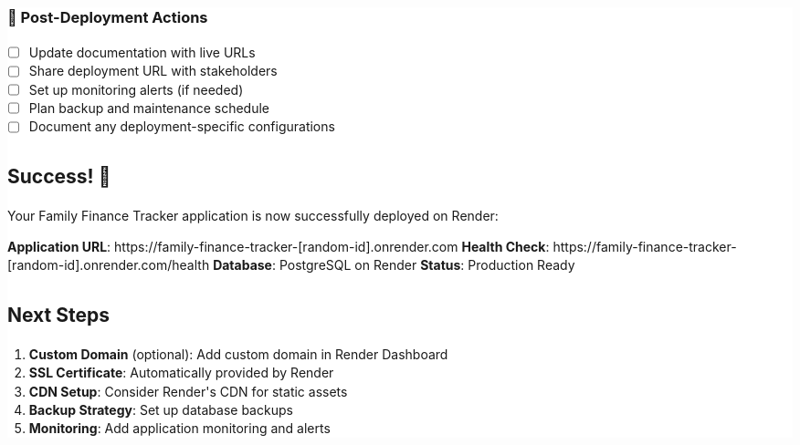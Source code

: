 ### 📝 Post-Deployment Actions
- [ ] Update documentation with live URLs
- [ ] Share deployment URL with stakeholders
- [ ] Set up monitoring alerts (if needed)
- [ ] Plan backup and maintenance schedule
- [ ] Document any deployment-specific configurations

## Success! 🎉

Your Family Finance Tracker application is now successfully deployed on Render:

**Application URL**: https://family-finance-tracker-[random-id].onrender.com
**Health Check**: https://family-finance-tracker-[random-id].onrender.com/health
**Database**: PostgreSQL on Render
**Status**: Production Ready

## Next Steps

1. **Custom Domain** (optional): Add custom domain in Render Dashboard
2. **SSL Certificate**: Automatically provided by Render
3. **CDN Setup**: Consider Render's CDN for static assets
4. **Backup Strategy**: Set up database backups
5. **Monitoring**: Add application monitoring and alerts